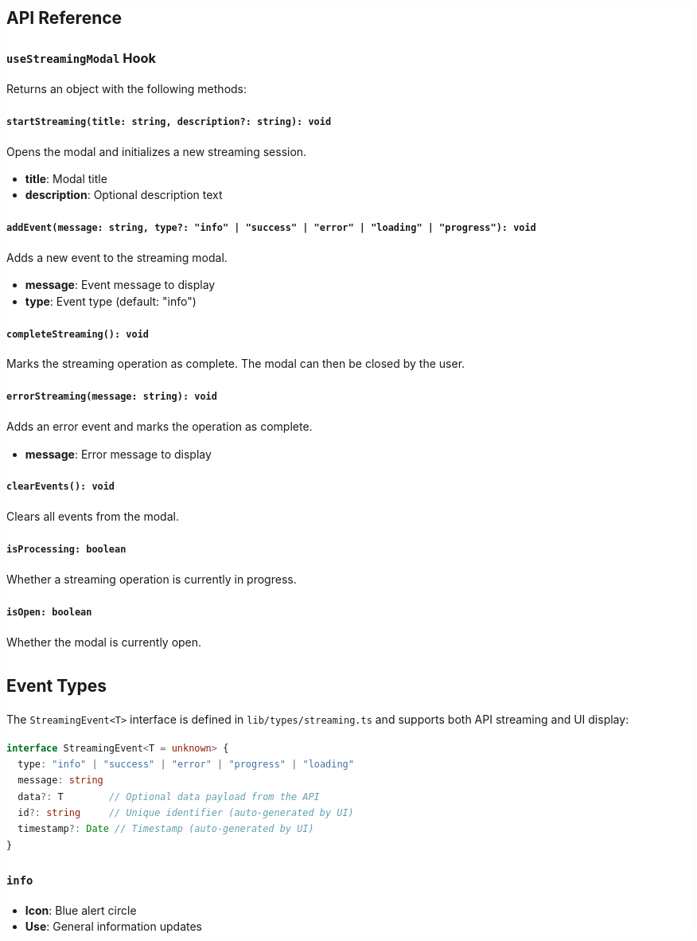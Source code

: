 ## API Reference

### `useStreamingModal` Hook

Returns an object with the following methods:

#### `startStreaming(title: string, description?: string): void`
Opens the modal and initializes a new streaming session.

- **title**: Modal title
- **description**: Optional description text

#### `addEvent(message: string, type?: "info" | "success" | "error" | "loading" | "progress"): void`
Adds a new event to the streaming modal.

- **message**: Event message to display
- **type**: Event type (default: "info")

#### `completeStreaming(): void`
Marks the streaming operation as complete. The modal can then be closed by the user.

#### `errorStreaming(message: string): void`
Adds an error event and marks the operation as complete.

- **message**: Error message to display

#### `clearEvents(): void`
Clears all events from the modal.

#### `isProcessing: boolean`
Whether a streaming operation is currently in progress.

#### `isOpen: boolean`
Whether the modal is currently open.

## Event Types

The `StreamingEvent<T>` interface is defined in `lib/types/streaming.ts` and supports both API streaming and UI display:

```typescript
interface StreamingEvent<T = unknown> {
  type: "info" | "success" | "error" | "progress" | "loading"
  message: string
  data?: T        // Optional data payload from the API
  id?: string     // Unique identifier (auto-generated by UI)
  timestamp?: Date // Timestamp (auto-generated by UI)
}
```

### `info`
- **Icon**: Blue alert circle
- **Use**: General information updates

